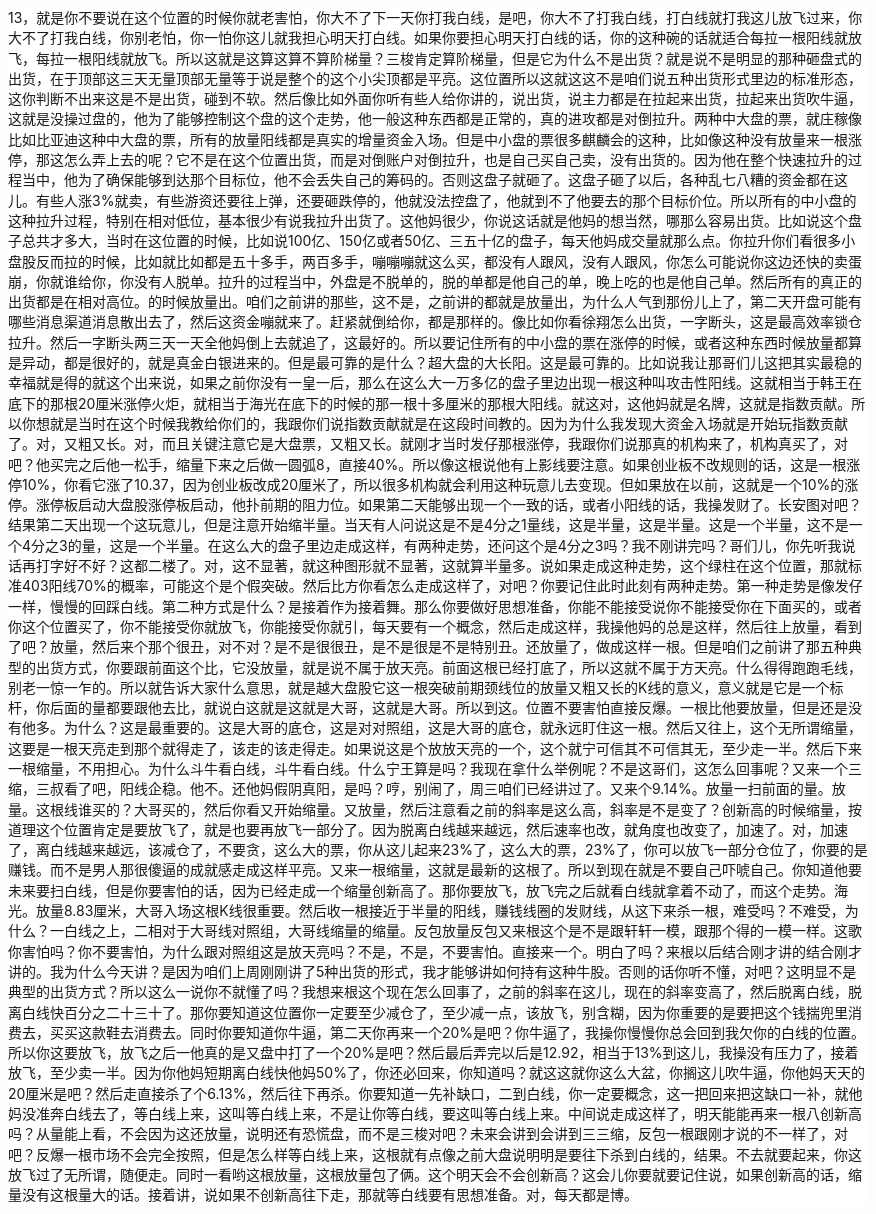 13，就是你不要说在这个位置的时候你就老害怕，你大不了下一天你打我白线，是吧，你大不了打我白线，打白线就打我这儿放飞过来，你大不了打我白线，你别老怕，你一怕你这儿就我担心明天打白线。如果你要担心明天打白线的话，你的这种碗的话就适合每拉一根阳线就放飞，每拉一根阳线就放飞。所以这就是这算这算不算阶梯量？三梭肯定算阶梯量，但是它为什么不是出货？就是说不是明显的那种砸盘式的出货，在于顶部这三天无量顶部无量等于说是整个的这个小尖顶都是平亮。这位置所以这就这这不是咱们说五种出货形式里边的标准形态，这你判断不出来这是不是出货，碰到不软。然后像比如外面你听有些人给你讲的，说出货，说主力都是在拉起来出货，拉起来出货吹牛逼，这就是没操过盘的，他为了能够控制这个盘的这个走势，他一般这种东西都是正常的，真的进攻都是对倒拉升。两种中大盘的票，就庄稼像比如比亚迪这种中大盘的票，所有的放量阳线都是真实的增量资金入场。但是中小盘的票很多麒麟会的这种，比如像这种没有放量来一根涨停，那这怎么弄上去的呢？它不是在这个位置出货，而是对倒账户对倒拉升，也是自己买自己卖，没有出货的。因为他在整个快速拉升的过程当中，他为了确保能够到达那个目标位，他不会丢失自己的筹码的。否则这盘子就砸了。这盘子砸了以后，各种乱七八糟的资金都在这儿。有些人涨3%就卖，有些游资还要往上弹，还要砸跌停的，他就没法控盘了，他就到不了他要去的那个目标价位。所以所有的中小盘的这种拉升过程，特别在相对低位，基本很少有说我拉升出货了。这他妈很少，你说这话就是他妈的想当然，哪那么容易出货。比如说这个盘子总共才多大，当时在这位置的时候，比如说100亿、150亿或者50亿、三五十亿的盘子，每天他妈成交量就那么点。你拉升你们看很多小盘股反而拉的时候，比如就比如都是五十多手，两百多手，嘣嘣嘣就这么买，都没有人跟风，没有人跟风，你怎么可能说你这边还快的卖蛋崩，你就谁给你，你没有人脱单。拉升的过程当中，外盘是不脱单的，脱的单都是他自己的单，晚上吃的也是他自己单。然后所有的真正的出货都是在相对高位。的时候放量出。咱们之前讲的那些，这不是，之前讲的都就是放量出，为什么人气到那份儿上了，第二天开盘可能有哪些消息渠道消息散出去了，然后这资金嘣就来了。赶紧就倒给你，都是那样的。像比如你看徐翔怎么出货，一字断头，这是最高效率锁仓拉升。然后一字断头两三天一天全他妈倒上去就追了，这最好的。所以要记住所有的中小盘的票在涨停的时候，或者这种东西时候放量都算是异动，都是很好的，就是真金白银进来的。但是最可靠的是什么？超大盘的大长阳。这是最可靠的。比如说我让那哥们儿这把其实最稳的幸福就是得的就这个出来说，如果之前你没有一皇一后，那么在这么大一万多亿的盘子里边出现一根这种叫攻击性阳线。这就相当于韩王在底下的那根20厘米涨停火炬，就相当于海光在底下的时候的那一根十多厘米的那根大阳线。就这对，这他妈就是名牌，这就是指数贡献。所以你想就是当时在这个时候我教给你们的，我跟你们说指数贡献就是在这段时间教的。因为为什么我发现大资金入场就是开始玩指数贡献了。对，又粗又长。对，而且关键注意它是大盘票，又粗又长。就刚才当时发仔那根涨停，我跟你们说那真的机构来了，机构真买了，对吧？他买完之后他一松手，缩量下来之后做一圆弧8，直接40%。所以像这根说他有上影线要注意。如果创业板不改规则的话，这是一根涨停10%，你看它涨了10.37，因为创业板改成20厘米了，所以很多机构就会利用这种玩意儿去变现。但如果放在以前，这就是一个10%的涨停。涨停板启动大盘股涨停板启动，他扑前期的阻力位。如果第二天能够出现一个一致的话，或者小阳线的话，我操发财了。长安图对吧？结果第二天出现一个这玩意儿，但是注意开始缩半量。当天有人问说这是不是4分之1量线，这是半量，这是半量。这是一个半量，这不是一个4分之3的量，这是一个半量。在这么大的盘子里边走成这样，有两种走势，还问这个是4分之3吗？我不刚讲完吗？哥们儿，你先听我说话再打字好不好？这都二楼了。对，这不显著，就这种图形就不显著，这就算半量多。说如果走成这种走势，这个绿柱在这个位置，那就标准403阳线70%的概率，可能这个是个假突破。然后比方你看怎么走成这样了，对吧？你要记住此时此刻有两种走势。第一种走势是像发仔一样，慢慢的回踩白线。第二种方式是什么？是接着作为接着舞。那么你要做好思想准备，你能不能接受说你不能接受你在下面买的，或者你这个位置买了，你不能接受你就放飞，你能接受你就引，每天要有一个概念，然后走成这样，我操他妈的总是这样，然后往上放量，看到了吧？放量，然后来个那个很丑，对不对？是不是很很丑，是不是很是不是特别丑。还放量了，做成这样一根。但是咱们之前讲了那五种典型的出货方式，你要跟前面这个比，它没放量，就是说不属于放天亮。前面这根已经打底了，所以这就不属于方天亮。什么得得跑跑毛线，别老一惊一乍的。所以就告诉大家什么意思，就是越大盘股它这一根突破前期颈线位的放量又粗又长的K线的意义，意义就是它是一个标杆，你后面的量都要跟他去比，就说白这就是这就是大哥，这就是大哥。所以到这。位置不要害怕直接反爆。一根比他要放量，但是还是没有他多。为什么？这是最重要的。这是大哥的底仓，这是对对照组，这是大哥的底仓，就永远盯住这一根。然后又往上，这个无所谓缩量，这要是一根天亮走到那个就得走了，该走的该走得走。如果说这是个放放天亮的一个，这个就宁可信其不可信其无，至少走一半。然后下来一根缩量，不用担心。为什么斗牛看白线，斗牛看白线。什么宁王算是吗？我现在拿什么举例呢？不是这哥们，这怎么回事呢？又来一个三缩，三叔看了吧，阳线企稳。他不。还他妈假阴真阳，是吗？哼，别闹了，周三咱们已经讲过了。又来个9.14%。放量一扫前面的量。放量。这根线谁买的？大哥买的，然后你看又开始缩量。又放量，然后注意看之前的斜率是这么高，斜率是不是变了？创新高的时候缩量，按道理这个位置肯定是要放飞了，就是也要再放飞一部分了。因为脱离白线越来越远，然后速率也改，就角度也改变了，加速了。对，加速了，离白线越来越远，该减仓了，不要贪，这么大的票，你从这儿起来23%了，这么大的票，23%了，你可以放飞一部分仓位了，你要的是赚钱。而不是男人那很傻逼的成就感走成这样平亮。又来一根缩量，这就是最新的这根了。所以到现在就是不要自己吓唬自己。你知道他要未来要扫白线，但是你要害怕的话，因为已经走成一个缩量创新高了。那你要放飞，放飞完之后就看白线就拿着不动了，而这个走势。海光。放量8.83厘米，大哥入场这根K线很重要。然后收一根接近于半量的阳线，赚钱线圈的发财线，从这下来杀一根，难受吗？不难受，为什么？一白线之上，二相对于大哥线对照组，大哥线缩量的缩量。反包放量反包又来根这个是不是跟轩轩一模，跟那个得的一模一样。这歌你害怕吗？你不要害怕，为什么跟对照组这是放天亮吗？不是，不是，不要害怕。直接来一个。明白了吗？来根以后结合刚才讲的结合刚才讲的。我为什么今天讲？是因为咱们上周刚刚讲了5种出货的形式，我才能够讲如何持有这种牛股。否则的话你听不懂，对吧？这明显不是典型的出货方式？所以这么一说你不就懂了吗？我想来根这个现在怎么回事了，之前的斜率在这儿，现在的斜率变高了，然后脱离白线，脱离白线快百分之二十三十了。那你要知道这位置你一定要至少减仓了，至少减一点，该放飞，别含糊，因为你重要的是要把这个钱揣兜里消费去，买买这款鞋去消费去。同时你要知道你牛逼，第二天你再来一个20%是吧？你牛逼了，我操你慢慢你总会回到我欠你的白线的位置。所以你这要放飞，放飞之后一他真的是又盘中打了一个20%是吧？然后最后弄完以后是12.92，相当于13%到这儿，我操没有压力了，接着放飞，至少卖一半。因为你他妈短期离白线快他妈50%了，你还必回来，你知道吗？就这这就你这么大盆，你搁这儿吹牛逼，你他妈天天的20厘米是吧？然后走直接杀了个6.13%，然后往下再杀。你要知道一先补缺口，二到白线，你一定要概念，这一把回来把这缺口一补，就他妈没准奔白线去了，等白线上来，这叫等白线上来，不是让你等白线，要这叫等白线上来。中间说走成这样了，明天能能再来一根八创新高吗？从量能上看，不会因为这还放量，说明还有恐慌盘，而不是三梭对吧？未来会讲到会讲到三三缩，反包一根跟刚才说的不一样了，对吧？反爆一根市场不会完全按照，但是怎么样等白线上来，这根就有点像之前大盘说明明是要往下杀到白线的，结果。不去就要起来，你这放飞过了无所谓，随便走。同时一看哟这根放量，这根放量包了俩。这个明天会不会创新高？这会儿你要就要记住说，如果创新高的话，缩量没有这根量大的话。接着讲，说如果不创新高往下走，那就等白线要有思想准备。对，每天都是博。